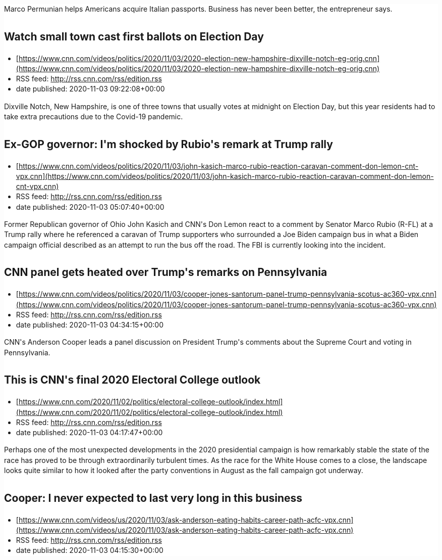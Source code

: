 Marco Permunian helps Americans acquire Italian passports. Business has never been better, the entrepreneur says.

## Watch small town cast first ballots on Election Day
 - [https://www.cnn.com/videos/politics/2020/11/03/2020-election-new-hampshire-dixville-notch-eg-orig.cnn](https://www.cnn.com/videos/politics/2020/11/03/2020-election-new-hampshire-dixville-notch-eg-orig.cnn)
 - RSS feed: http://rss.cnn.com/rss/edition.rss
 - date published: 2020-11-03 09:22:08+00:00

Dixville Notch, New Hampshire, is one of three towns that usually votes at midnight on Election Day, but this year residents had to take extra precautions due to the Covid-19 pandemic.

## Ex-GOP governor: I'm shocked by Rubio's remark at Trump rally
 - [https://www.cnn.com/videos/politics/2020/11/03/john-kasich-marco-rubio-reaction-caravan-comment-don-lemon-cnt-vpx.cnn](https://www.cnn.com/videos/politics/2020/11/03/john-kasich-marco-rubio-reaction-caravan-comment-don-lemon-cnt-vpx.cnn)
 - RSS feed: http://rss.cnn.com/rss/edition.rss
 - date published: 2020-11-03 05:07:40+00:00

Former Republican governor of Ohio John Kasich and CNN's Don Lemon react to a comment by Senator Marco Rubio (R-FL) at a Trump rally where he referenced a caravan of Trump supporters who surrounded a Joe Biden campaign bus in what a Biden campaign official described as an attempt to run the bus off the road. The FBI is currently looking into the incident.

## CNN panel gets heated over Trump's remarks on Pennsylvania
 - [https://www.cnn.com/videos/politics/2020/11/03/cooper-jones-santorum-panel-trump-pennsylvania-scotus-ac360-vpx.cnn](https://www.cnn.com/videos/politics/2020/11/03/cooper-jones-santorum-panel-trump-pennsylvania-scotus-ac360-vpx.cnn)
 - RSS feed: http://rss.cnn.com/rss/edition.rss
 - date published: 2020-11-03 04:34:15+00:00

CNN's Anderson Cooper leads a panel discussion on President Trump's comments about the Supreme Court and voting in Pennsylvania.

## This is CNN's final 2020 Electoral College outlook
 - [https://www.cnn.com/2020/11/02/politics/electoral-college-outlook/index.html](https://www.cnn.com/2020/11/02/politics/electoral-college-outlook/index.html)
 - RSS feed: http://rss.cnn.com/rss/edition.rss
 - date published: 2020-11-03 04:17:47+00:00

Perhaps one of the most unexpected developments in the 2020 presidential campaign is how remarkably stable the state of the race has proved to be through extraordinarily turbulent times. As the race for the White House comes to a close, the landscape looks quite similar to how it looked after the party conventions in August as the fall campaign got underway.

## Cooper: I never expected to last very long in this business
 - [https://www.cnn.com/videos/us/2020/11/03/ask-anderson-eating-habits-career-path-acfc-vpx.cnn](https://www.cnn.com/videos/us/2020/11/03/ask-anderson-eating-habits-career-path-acfc-vpx.cnn)
 - RSS feed: http://rss.cnn.com/rss/edition.rss
 - date published: 2020-11-03 04:15:30+00:00
